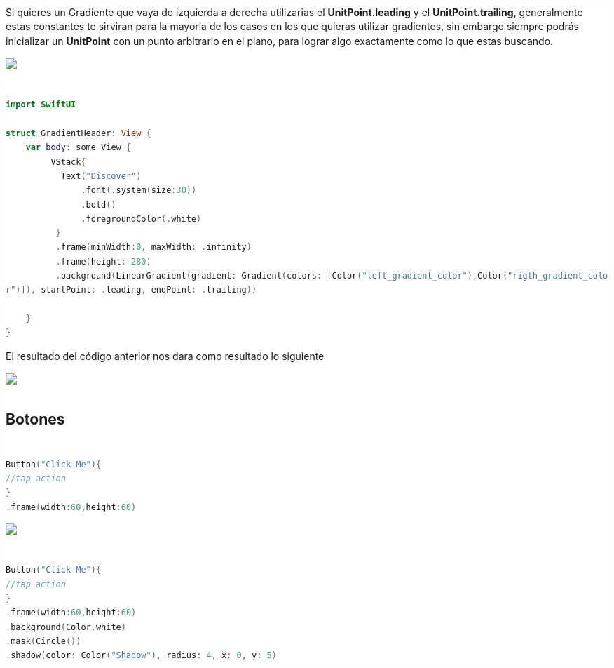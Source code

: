 Si quieres un Gradiente que vaya de izquierda a derecha utilizarias el **UnitPoint.leading** y el **UnitPoint.trailing**, generalmente estas constantes te sirviran para la mayoria de los casos en los que quieras utilizar gradientes, sin embargo siempre podrás inicializar un **UnitPoint** con un punto arbitrario en el plano, para lograr algo exactamente como lo que estas buscando.
 
![](https://thepracticaldev.s3.amazonaws.com/i/oe7jsog1lbfsssgpx4ps.png)

```swift

import SwiftUI

struct GradientHeader: View {
    var body: some View {
         VStack{
           Text("Discover")
               .font(.system(size:30))
               .bold()
               .foregroundColor(.white)
          }
          .frame(minWidth:0, maxWidth: .infinity)
          .frame(height: 280)
          .background(LinearGradient(gradient: Gradient(colors: [Color("left_gradient_color"),Color("rigth_gradient_color")]), startPoint: .leading, endPoint: .trailing))
                        
    }
}

```

El resultado del código anterior nos dara como resultado lo siguiente

![](https://thepracticaldev.s3.amazonaws.com/i/c1xbsmuu3nxurkwar11l.png)


## Botones


```swift

Button("Click Me"){
//tap action
}
.frame(width:60,height:60)

```

![](https://thepracticaldev.s3.amazonaws.com/i/pzv2o0uswyxqaggtndhn.png)


```swift

Button("Click Me"){
//tap action
}
.frame(width:60,height:60)
.background(Color.white)
.mask(Circle())
.shadow(color: Color("Shadow"), radius: 4, x: 0, y: 5)

```
